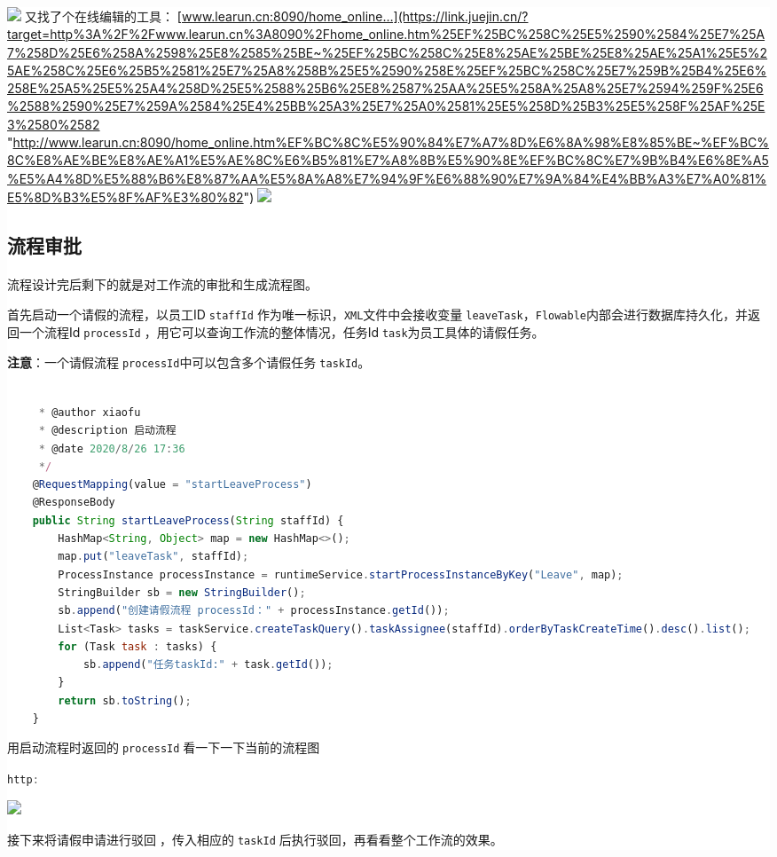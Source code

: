 ![](https://img-blog.csdnimg.cn/20200827171441437.png)
 又找了个在线编辑的工具： [www.learun.cn:8090/home_online…](https://link.juejin.cn/?target=http%3A%2F%2Fwww.learun.cn%3A8090%2Fhome_online.htm%25EF%25BC%258C%25E5%2590%2584%25E7%25A7%258D%25E6%258A%2598%25E8%2585%25BE~%25EF%25BC%258C%25E8%25AE%25BE%25E8%25AE%25A1%25E5%25AE%258C%25E6%25B5%2581%25E7%25A8%258B%25E5%2590%258E%25EF%25BC%258C%25E7%259B%25B4%25E6%258E%25A5%25E5%25A4%258D%25E5%2588%25B6%25E8%2587%25AA%25E5%258A%25A8%25E7%2594%259F%25E6%2588%2590%25E7%259A%2584%25E4%25BB%25A3%25E7%25A0%2581%25E5%258D%25B3%25E5%258F%25AF%25E3%2580%2582 "http://www.learun.cn:8090/home_online.htm%EF%BC%8C%E5%90%84%E7%A7%8D%E6%8A%98%E8%85%BE~%EF%BC%8C%E8%AE%BE%E8%AE%A1%E5%AE%8C%E6%B5%81%E7%A8%8B%E5%90%8E%EF%BC%8C%E7%9B%B4%E6%8E%A5%E5%A4%8D%E5%88%B6%E8%87%AA%E5%8A%A8%E7%94%9F%E6%88%90%E7%9A%84%E4%BB%A3%E7%A0%81%E5%8D%B3%E5%8F%AF%E3%80%82") ![](https://img-blog.csdnimg.cn/20200827171617712.png)

流程审批
----

流程设计完后剩下的就是对工作流的审批和生成流程图。

首先启动一个请假的流程，以员工ID `staffId` 作为唯一标识，`XML`文件中会接收变量 `leaveTask`，`Flowable`内部会进行数据库持久化，并返回一个流程Id `processId` ，用它可以查询工作流的整体情况，任务Id `task`为员工具体的请假任务。

**注意**：一个请假流程 `processId`中可以包含多个请假任务 `taskId`。

```javascript

     * @author xiaofu
     * @description 启动流程
     * @date 2020/8/26 17:36
     */
    @RequestMapping(value = "startLeaveProcess")
    @ResponseBody
    public String startLeaveProcess(String staffId) {
        HashMap<String, Object> map = new HashMap<>();
        map.put("leaveTask", staffId);
        ProcessInstance processInstance = runtimeService.startProcessInstanceByKey("Leave", map);
        StringBuilder sb = new StringBuilder();
        sb.append("创建请假流程 processId：" + processInstance.getId());
        List<Task> tasks = taskService.createTaskQuery().taskAssignee(staffId).orderByTaskCreateTime().desc().list();
        for (Task task : tasks) {
            sb.append("任务taskId:" + task.getId());
        }
        return sb.toString();
    }

```

用启动流程时返回的 `processId` 看一下一下当前的流程图

```java
http:

```

![](https://img-blog.csdnimg.cn/20200827184422961.png#pic_center)

接下来将请假申请进行驳回 ，传入相应的 `taskId` 后执行驳回，再看看整个工作流的效果。
